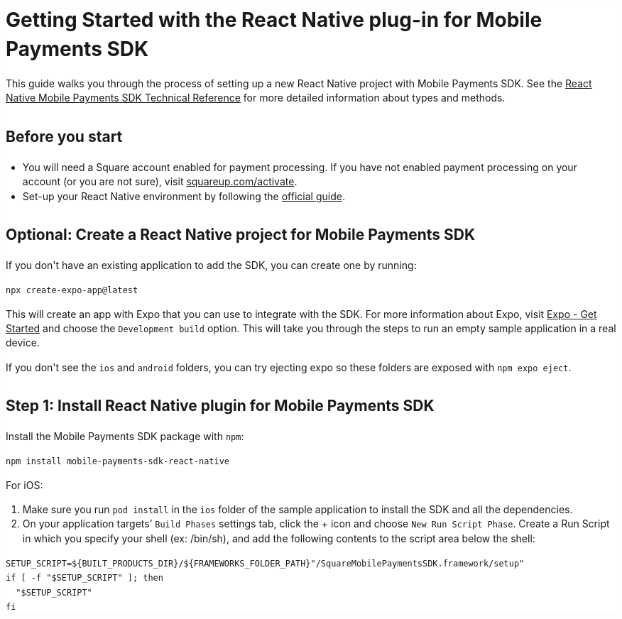 # Getting Started with the React Native plug-in for Mobile Payments SDK

This guide walks you through the process of setting up a new React Native project with Mobile Payments SDK. See the [React Native Mobile Payments SDK Technical Reference](REFERENCE.md) for more detailed information about types and methods.

## Before you start

* You will need a Square account enabled for payment processing. If you have not enabled payment processing on your account (or you are not sure), visit [squareup.com/activate](https://squareup.com/activate).
* Set-up your React Native environment by following the [official guide](https://reactnative.dev/docs/0.75/set-up-your-environment).


## Optional: Create a React Native project for Mobile Payments SDK

If you don't have an existing application to add the SDK, you can create one by running:

```sh
npx create-expo-app@latest
```

This will create an app with Expo that you can use to integrate with the SDK. For more information about Expo, visit [Expo - Get Started](https://docs.expo.dev/get-started/set-up-your-environment/?mode=development-build) and choose the `Development build` option. This will take you through the steps to run an empty sample application in a real device.

If you don't see the `ios` and `android` folders, you can try ejecting expo so these folders are exposed with `npm expo eject`.


## Step 1: Install React Native plugin for Mobile Payments SDK

Install the Mobile Payments SDK package with `npm`:
```sh
npm install mobile-payments-sdk-react-native
```
For iOS:
1. Make sure you run `pod install` in the `ios` folder of the sample application to install the SDK and all the dependencies.
2. On your application targets’ `Build Phases` settings tab, click the + icon and choose `New Run Script Phase`. Create a Run Script in which you specify your shell (ex: /bin/sh), and add the following contents to the script area below the shell:
```
SETUP_SCRIPT=${BUILT_PRODUCTS_DIR}/${FRAMEWORKS_FOLDER_PATH}"/SquareMobilePaymentsSDK.framework/setup"
if [ -f "$SETUP_SCRIPT" ]; then
  "$SETUP_SCRIPT"
fi
```
